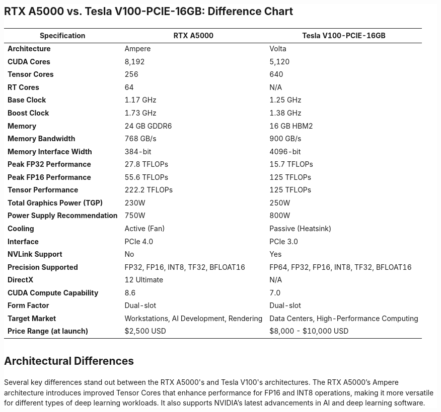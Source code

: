 ## **RTX A5000 vs. Tesla V100-PCIE-16GB: Difference Chart**

| **Specification** | **RTX A5000** | **Tesla V100-PCIE-16GB** |
| --- | --- | --- |
| **Architecture** | Ampere | Volta |
| **CUDA Cores** | 8,192 | 5,120 |
| **Tensor Cores** | 256 | 640 |
| **RT Cores** | 64 | N/A |
| **Base Clock** | 1.17 GHz | 1.25 GHz |
| **Boost Clock** | 1.73 GHz | 1.38 GHz |
| **Memory** | 24 GB GDDR6 | 16 GB HBM2 |
| **Memory Bandwidth** | 768 GB/s | 900 GB/s |
| **Memory Interface Width** | 384-bit | 4096-bit |
| **Peak FP32 Performance** | 27.8 TFLOPs | 15.7 TFLOPs |
| **Peak FP16 Performance** | 55.6 TFLOPs | 125 TFLOPs |
| **Tensor Performance** | 222.2 TFLOPs | 125 TFLOPs |
| **Total Graphics Power (TGP)** | 230W | 250W |
| **Power Supply Recommendation** | 750W | 800W |
| **Cooling** | Active (Fan) | Passive (Heatsink) |
| **Interface** | PCIe 4.0 | PCIe 3.0 |
| **NVLink Support** | No | Yes |
| **Precision Supported** | FP32, FP16, INT8, TF32, BFLOAT16 | FP64, FP32, FP16, INT8, TF32, BFLOAT16 |
| **DirectX** | 12 Ultimate | N/A |
| **CUDA Compute Capability** | 8.6 | 7.0 |
| **Form Factor** | Dual-slot | Dual-slot |
| **Target Market** | Workstations, AI Development, Rendering | Data Centers, High-Performance Computing |
| **Price Range (at launch)** | $2,500 USD | $8,000 - $10,000 USD |

## **Architectural Differences**

Several key differences stand out between the RTX A5000's and Tesla V100's architectures. The RTX A5000’s Ampere architecture introduces improved Tensor Cores that enhance performance for FP16 and INT8 operations, making it more versatile for different types of deep learning workloads. It also supports NVIDIA’s latest advancements in AI and deep learning software.
